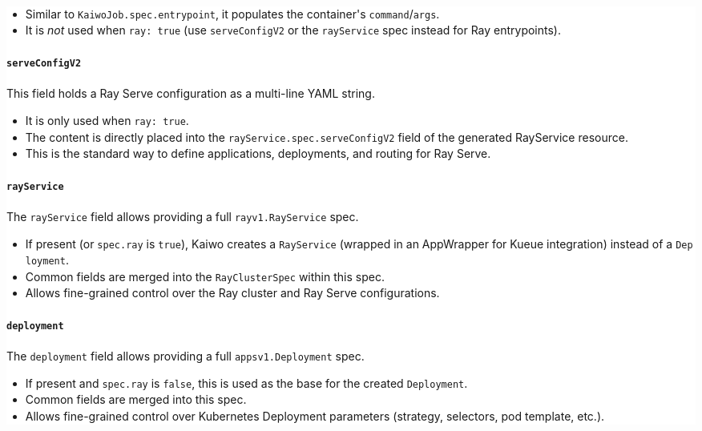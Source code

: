 *   Similar to `KaiwoJob.spec.entrypoint`, it populates the container's `command`/`args`.
*   It is *not* used when `ray: true` (use `serveConfigV2` or the `rayService` spec instead for Ray entrypoints).

#### `serveConfigV2`

This field holds a Ray Serve configuration as a multi-line YAML string.

*   It is only used when `ray: true`.
*   The content is directly placed into the `rayService.spec.serveConfigV2` field of the generated RayService resource.
*   This is the standard way to define applications, deployments, and routing for Ray Serve.

#### `rayService`

The `rayService` field allows providing a full `rayv1.RayService` spec.

*   If present (or `spec.ray` is `true`), Kaiwo creates a `RayService` (wrapped in an AppWrapper for Kueue integration) instead of a `Deployment`.
*   Common fields are merged into the `RayClusterSpec` within this spec.
*   Allows fine-grained control over the Ray cluster and Ray Serve configurations.

#### `deployment`

The `deployment` field allows providing a full `appsv1.Deployment` spec.

*   If present and `spec.ray` is `false`, this is used as the base for the created `Deployment`.
*   Common fields are merged into this spec.
*   Allows fine-grained control over Kubernetes Deployment parameters (strategy, selectors, pod template, etc.).
